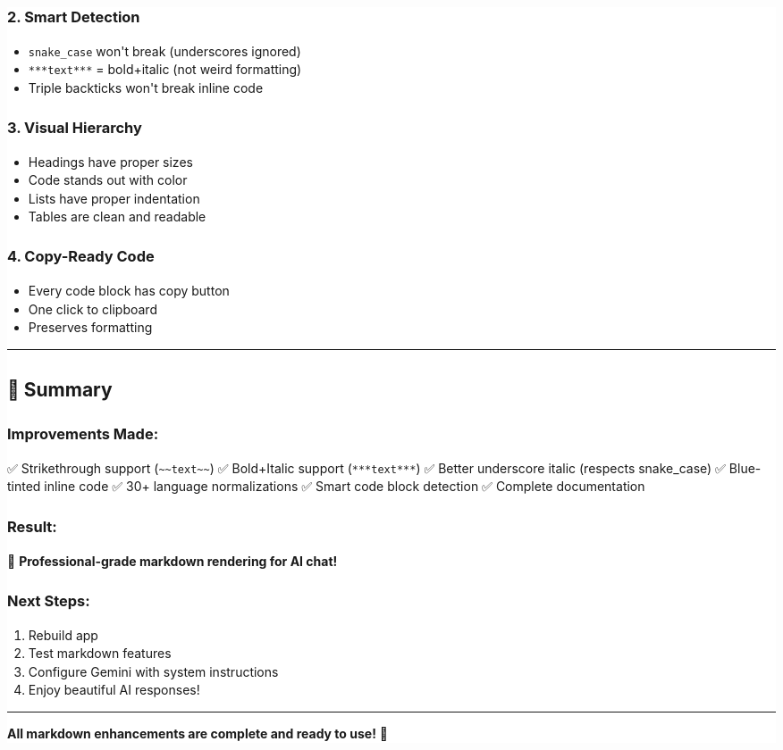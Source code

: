 ### 2. **Smart Detection**
- `snake_case` won't break (underscores ignored)
- `***text***` = bold+italic (not weird formatting)
- Triple backticks won't break inline code

### 3. **Visual Hierarchy**
- Headings have proper sizes
- Code stands out with color
- Lists have proper indentation
- Tables are clean and readable

### 4. **Copy-Ready Code**
- Every code block has copy button
- One click to clipboard
- Preserves formatting

---

## 📝 Summary

### Improvements Made:
✅ Strikethrough support (`~~text~~`)
✅ Bold+Italic support (`***text***`)
✅ Better underscore italic (respects snake_case)
✅ Blue-tinted inline code
✅ 30+ language normalizations
✅ Smart code block detection
✅ Complete documentation

### Result:
🎉 **Professional-grade markdown rendering for AI chat!**

### Next Steps:
1. Rebuild app
2. Test markdown features
3. Configure Gemini with system instructions
4. Enjoy beautiful AI responses!

---

**All markdown enhancements are complete and ready to use!** 🚀
